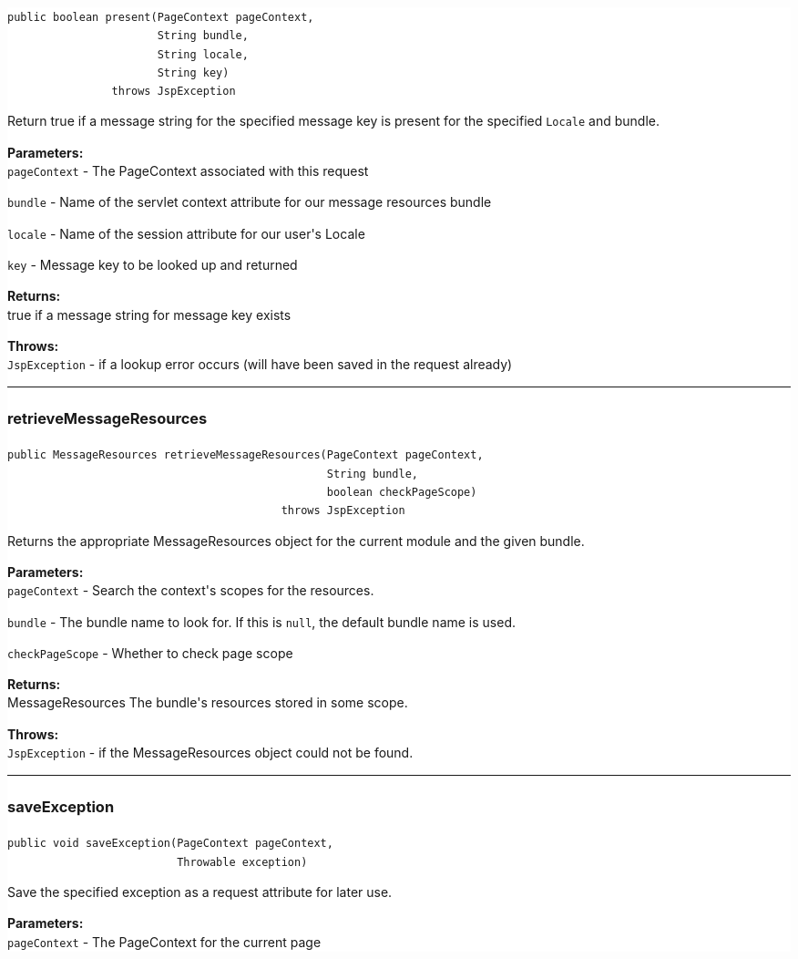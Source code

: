     public boolean present(PageContext pageContext,
                           String bundle,
                           String locale,
                           String key)
                    throws JspException

Return true if a message string for the specified message key is present for the specified `Locale` and bundle.

**Parameters:**  
`pageContext` - The PageContext associated with this request

`bundle` - Name of the servlet context attribute for our message resources bundle

`locale` - Name of the session attribute for our user's Locale

`key` - Message key to be looked up and returned

**Returns:**  
true if a message string for message key exists

**Throws:**  
`JspException` - if a lookup error occurs (will have been saved in the request already)

------------------------------------------------------------------------

### retrieveMessageResources

    public MessageResources retrieveMessageResources(PageContext pageContext,
                                                     String bundle,
                                                     boolean checkPageScope)
                                              throws JspException

Returns the appropriate MessageResources object for the current module and the given bundle.

**Parameters:**  
`pageContext` - Search the context's scopes for the resources.

`bundle` - The bundle name to look for. If this is `null`, the default bundle name is used.

`checkPageScope` - Whether to check page scope

**Returns:**  
MessageResources The bundle's resources stored in some scope.

**Throws:**  
`JspException` - if the MessageResources object could not be found.

------------------------------------------------------------------------

### saveException

    public void saveException(PageContext pageContext,
                              Throwable exception)

Save the specified exception as a request attribute for later use.

**Parameters:**  
`pageContext` - The PageContext for the current page
